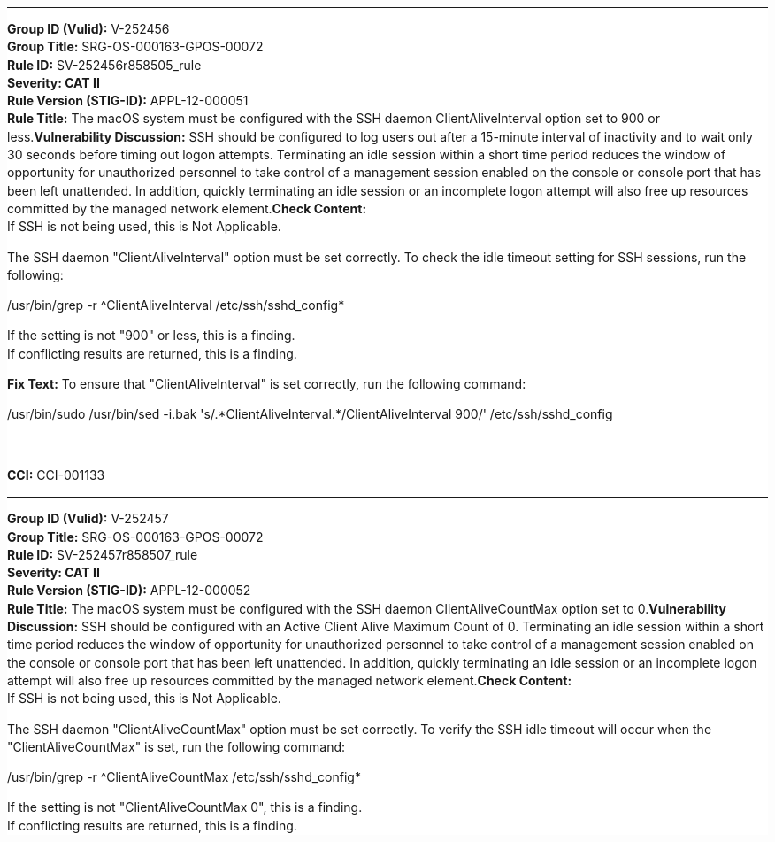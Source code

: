 ___

**Group ID (Vulid):** V-252456  
**Group Title:** SRG-OS-000163-GPOS-00072  
**Rule ID:** SV-252456r858505\_rule  
**Severity: CAT II**  
**Rule Version (STIG-ID):** APPL-12-000051  
**Rule Title:** The macOS system must be configured with the SSH daemon ClientAliveInterval option set to 900 or less.**Vulnerability Discussion:** SSH should be configured to log users out after a 15-minute interval of inactivity and to wait only 30 seconds before timing out logon attempts. Terminating an idle session within a short time period reduces the window of opportunity for unauthorized personnel to take control of a management session enabled on the console or console port that has been left unattended. In addition, quickly terminating an idle session or an incomplete logon attempt will also free up resources committed by the managed network element.**Check Content:**   
If SSH is not being used, this is Not Applicable.

The SSH daemon "ClientAliveInterval" option must be set correctly. To check the idle timeout setting for SSH sessions, run the following:

/usr/bin/grep -r ^ClientAliveInterval /etc/ssh/sshd\_config\*

If the setting is not "900" or less, this is a finding.  
If conflicting results are returned, this is a finding.

  
**Fix Text:** To ensure that "ClientAliveInterval" is set correctly, run the following command:

/usr/bin/sudo /usr/bin/sed -i.bak 's/.\*ClientAliveInterval.\*/ClientAliveInterval 900/' /etc/ssh/sshd\_config

   
  
**CCI:** CCI-001133  

___

**Group ID (Vulid):** V-252457  
**Group Title:** SRG-OS-000163-GPOS-00072  
**Rule ID:** SV-252457r858507\_rule  
**Severity: CAT II**  
**Rule Version (STIG-ID):** APPL-12-000052  
**Rule Title:** The macOS system must be configured with the SSH daemon ClientAliveCountMax option set to 0.**Vulnerability Discussion:** SSH should be configured with an Active Client Alive Maximum Count of 0. Terminating an idle session within a short time period reduces the window of opportunity for unauthorized personnel to take control of a management session enabled on the console or console port that has been left unattended. In addition, quickly terminating an idle session or an incomplete logon attempt will also free up resources committed by the managed network element.**Check Content:**   
If SSH is not being used, this is Not Applicable.

The SSH daemon "ClientAliveCountMax" option must be set correctly. To verify the SSH idle timeout will occur when the "ClientAliveCountMax" is set, run the following command:

/usr/bin/grep -r ^ClientAliveCountMax /etc/ssh/sshd\_config\*

If the setting is not "ClientAliveCountMax 0", this is a finding.  
If conflicting results are returned, this is a finding.
